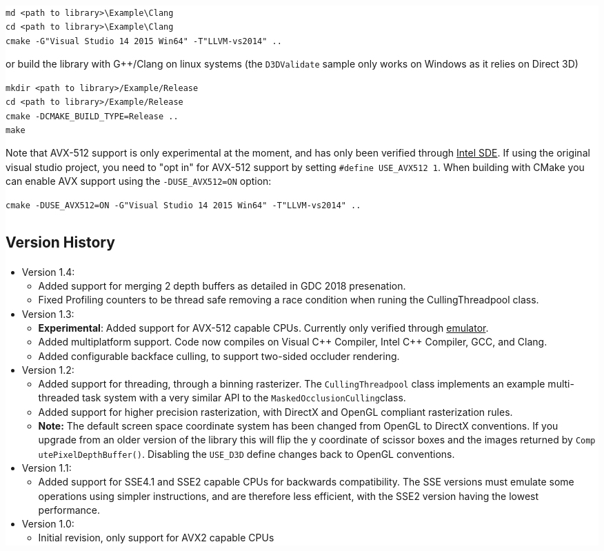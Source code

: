 ```
md <path to library>\Example\Clang
cd <path to library>\Example\Clang
cmake -G"Visual Studio 14 2015 Win64" -T"LLVM-vs2014" ..
```

or build the library with G++/Clang on linux systems (the `D3DValidate` sample only works on Windows as it relies on Direct 3D)

```
mkdir <path to library>/Example/Release
cd <path to library>/Example/Release
cmake -DCMAKE_BUILD_TYPE=Release ..
make
```

Note that AVX-512 support is only experimental at the moment, and has only been verified through [Intel SDE](https://software.intel.com/en-us/articles/pre-release-license-agreement-for-intel-software-development-emulator-accept-end-user-license-agreement-and-download).
If using the original visual studio project, you need to "opt in" for AVX-512 support by setting `#define USE_AVX512 1`. When building with CMake you can
enable AVX support using the `-DUSE_AVX512=ON` option:

```
cmake -DUSE_AVX512=ON -G"Visual Studio 14 2015 Win64" -T"LLVM-vs2014" ..
```

## Version History

* Version 1.4: 
  * Added support for merging 2 depth buffers as detailed in GDC 2018 presenation.
  * Fixed Profiling counters to be thread safe removing a race condition when runing the CullingThreadpool class.
* Version 1.3: 
  * **Experimental**: Added support for AVX-512 capable CPUs. Currently only verified through [emulator](https://software.intel.com/en-us/articles/intel-software-development-emulator).
  * Added multiplatform support. Code now compiles on Visual C++ Compiler, Intel C++ Compiler, GCC, and Clang.
  * Added configurable backface culling, to support two-sided occluder rendering.
* Version 1.2: 
  * Added support for threading, through a binning rasterizer. The `CullingThreadpool` class implements an example multi-threaded task system with a very similar 
    API to the `MaskedOcclusionCulling`class.
  * Added support for higher precision rasterization, with DirectX and OpenGL compliant rasterization rules.
  * **Note:** The default screen space coordinate system has been changed from OpenGL to DirectX conventions. If you upgrade from an older version of the library
    this will flip the y coordinate of scissor boxes and the images returned by `ComputePixelDepthBuffer()`. Disabling the `USE_D3D` define changes back to OpenGL conventions.
* Version 1.1: 
  * Added support for SSE4.1 and SSE2 capable CPUs for backwards compatibility. The SSE versions must emulate some operations using
  simpler instructions, and are therefore less efficient, with the SSE2 version having the lowest performance.
* Version 1.0: 
  * Initial revision, only support for AVX2 capable CPUs
